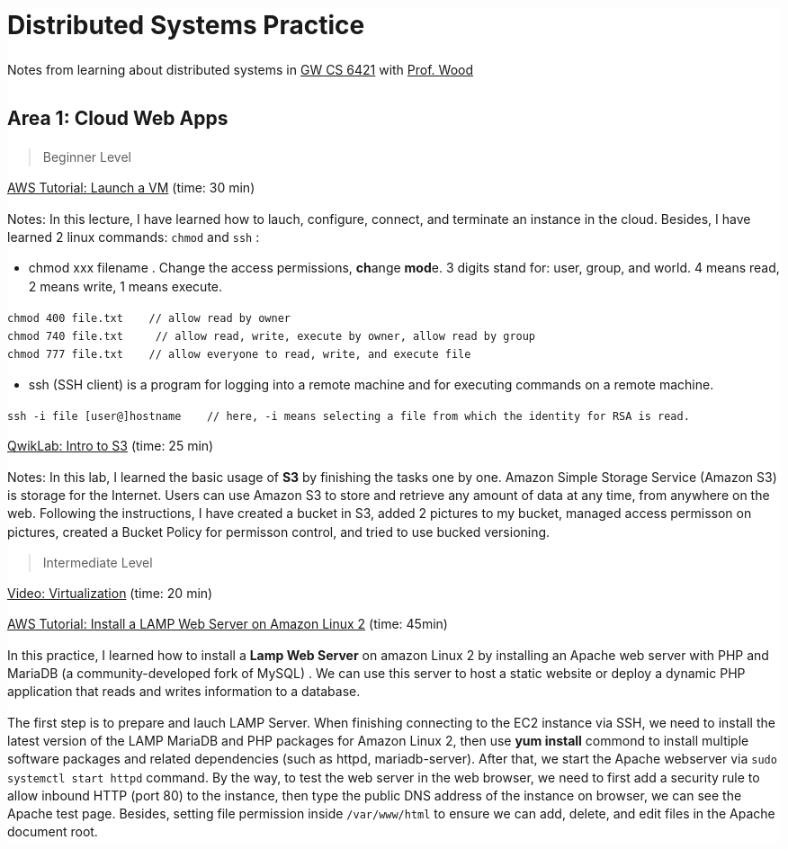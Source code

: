 # Distributed Systems Practice

Notes from learning about distributed systems in [GW CS 6421](https://gwdistsys18.github.io/) with [Prof. Wood](https://faculty.cs.gwu.edu/timwood/)

## Area 1: Cloud Web Apps

> Beginner Level

[AWS Tutorial: Launch a VM](https://aws.amazon.com/getting-started/tutorials/launch-a-virtual-machine/) (time: 30 min)

Notes: In this lecture, I have learned how to lauch, configure, connect, and terminate an instance in the cloud. Besides, I have learned 2 linux commands:  `chmod` and `ssh` :

- chmod xxx filename . Change the access permissions, **ch**ange **mod**e. 3 digits stand for: user, group, and world. 4 means read, 2 means write, 1 means execute.

```
chmod 400 file.txt    // allow read by owner
chmod 740 file.txt     // allow read, write, execute by owner, allow read by group
chmod 777 file.txt    // allow everyone to read, write, and execute file
```

- ssh (SSH client) is a program for logging into a remote machine and for executing commands on a remote machine.

```
ssh -i file [user@]hostname    // here, -i means selecting a file from which the identity for RSA is read.
```

[QwikLab: Intro to S3](https://awseducate.qwiklabs.com/focuses/30?parent=catalog) (time: 25 min)

Notes: In this lab, I learned the basic usage of **S3** by finishing the tasks one by one. Amazon Simple Storage Service (Amazon S3) is storage for the Internet. Users can use Amazon S3 to store and retrieve any amount of data at any time, from anywhere on the web. Following the instructions, I have created a bucket in S3, added 2 pictures to my bucket, managed access permisson on pictures, created a Bucket Policy for permisson control, and tried to use bucked versioning.

> Intermediate Level

[Video: Virtualization](https://www.youtube.com/watch?v=GIdVRB5yNsk) (time: 20 min)

[AWS Tutorial: Install a LAMP Web Server on Amazon Linux 2](https://docs.aws.amazon.com/AWSEC2/latest/UserGuide/ec2-lamp-amazon-linux-2.html) (time: 45min)

In this practice, I learned how to install a **Lamp Web Server** on amazon Linux 2 by installing an Apache web server with PHP and MariaDB (a community-developed fork of MySQL) . We can use this server to host a static website or deploy a dynamic PHP application that reads and writes information to a database.

The first step is to prepare and lauch LAMP Server. When finishing connecting to the EC2 instance via SSH, we need to install the latest version of the LAMP MariaDB and PHP packages for Amazon Linux 2, then use **yum install** commond to install multiple software packages and related dependencies (such as httpd, mariadb-server). After that, we start the Apache webserver via `sudo systemctl start httpd` command. By the way, to test the web server in the web browser, we need to first add a security rule to allow inbound HTTP (port 80) to the instance, then type the public DNS address of the instance on browser, we can see the Apache test page. Besides, setting file permission inside `/var/www/html` to ensure we can add, delete, and edit files in the Apache document root.
